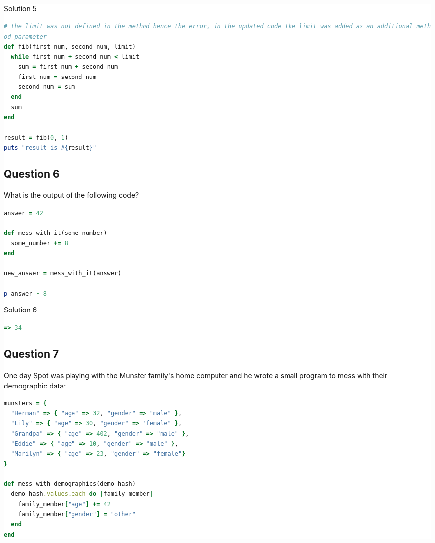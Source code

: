 Solution 5
```ruby
# the limit was not defined in the method hence the error, in the updated code the limit was added as an additional method parameter
def fib(first_num, second_num, limit)
  while first_num + second_num < limit
    sum = first_num + second_num
    first_num = second_num
    second_num = sum
  end
  sum
end

result = fib(0, 1)
puts "result is #{result}"
```



## Question 6

What is the output of the following code?
```ruby
answer = 42

def mess_with_it(some_number)
  some_number += 8
end

new_answer = mess_with_it(answer)

p answer - 8
```

Solution 6
```ruby
=> 34
```



## Question 7

One day Spot was playing with the Munster family's home computer and he wrote a
small program to mess with their demographic data:
```ruby
munsters = {
  "Herman" => { "age" => 32, "gender" => "male" },
  "Lily" => { "age" => 30, "gender" => "female" },
  "Grandpa" => { "age" => 402, "gender" => "male" },
  "Eddie" => { "age" => 10, "gender" => "male" },
  "Marilyn" => { "age" => 23, "gender" => "female"}
}

def mess_with_demographics(demo_hash)
  demo_hash.values.each do |family_member|
    family_member["age"] += 42
    family_member["gender"] = "other"
  end
end
```
